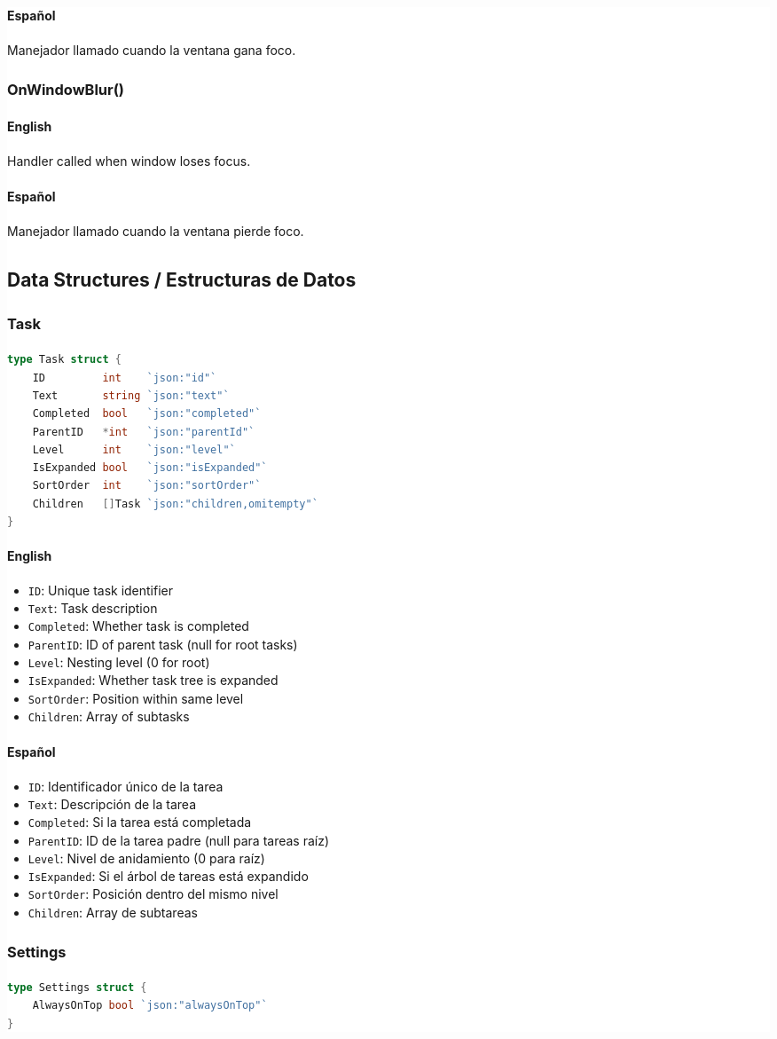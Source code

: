 #### Español
Manejador llamado cuando la ventana gana foco.

### OnWindowBlur()
#### English
Handler called when window loses focus.

#### Español
Manejador llamado cuando la ventana pierde foco.

## Data Structures / Estructuras de Datos

### Task
```go
type Task struct {
    ID         int    `json:"id"`
    Text       string `json:"text"`
    Completed  bool   `json:"completed"`
    ParentID   *int   `json:"parentId"`
    Level      int    `json:"level"`
    IsExpanded bool   `json:"isExpanded"`
    SortOrder  int    `json:"sortOrder"`
    Children   []Task `json:"children,omitempty"`
}
```

#### English
- `ID`: Unique task identifier
- `Text`: Task description
- `Completed`: Whether task is completed
- `ParentID`: ID of parent task (null for root tasks)
- `Level`: Nesting level (0 for root)
- `IsExpanded`: Whether task tree is expanded
- `SortOrder`: Position within same level
- `Children`: Array of subtasks

#### Español
- `ID`: Identificador único de la tarea
- `Text`: Descripción de la tarea
- `Completed`: Si la tarea está completada
- `ParentID`: ID de la tarea padre (null para tareas raíz)
- `Level`: Nivel de anidamiento (0 para raíz)
- `IsExpanded`: Si el árbol de tareas está expandido
- `SortOrder`: Posición dentro del mismo nivel
- `Children`: Array de subtareas

### Settings
```go
type Settings struct {
    AlwaysOnTop bool `json:"alwaysOnTop"`
}
```
